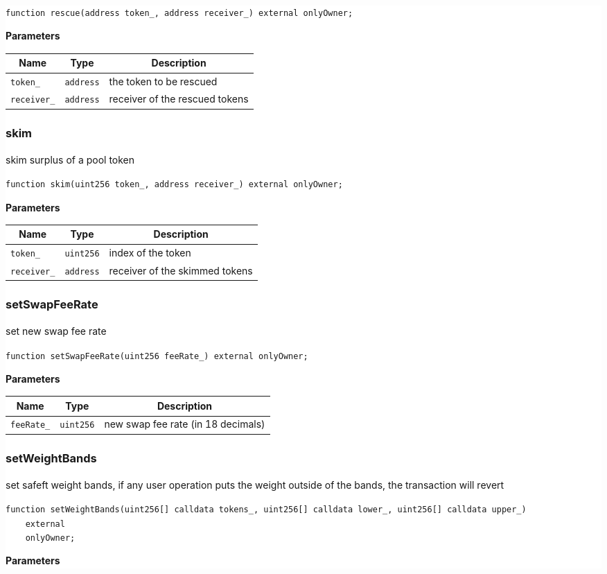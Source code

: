 ```solidity
function rescue(address token_, address receiver_) external onlyOwner;
```
**Parameters**

|Name|Type|Description|
|----|----|-----------|
|`token_`|`address`|the token to be rescued|
|`receiver_`|`address`|receiver of the rescued tokens|


### skim

skim surplus of a pool token


```solidity
function skim(uint256 token_, address receiver_) external onlyOwner;
```
**Parameters**

|Name|Type|Description|
|----|----|-----------|
|`token_`|`uint256`|index of the token|
|`receiver_`|`address`|receiver of the skimmed tokens|


### setSwapFeeRate

set new swap fee rate


```solidity
function setSwapFeeRate(uint256 feeRate_) external onlyOwner;
```
**Parameters**

|Name|Type|Description|
|----|----|-----------|
|`feeRate_`|`uint256`|new swap fee rate (in 18 decimals)|


### setWeightBands

set safeft weight bands, if any user operation puts the weight outside of the bands, the transaction will revert


```solidity
function setWeightBands(uint256[] calldata tokens_, uint256[] calldata lower_, uint256[] calldata upper_)
    external
    onlyOwner;
```
**Parameters**
